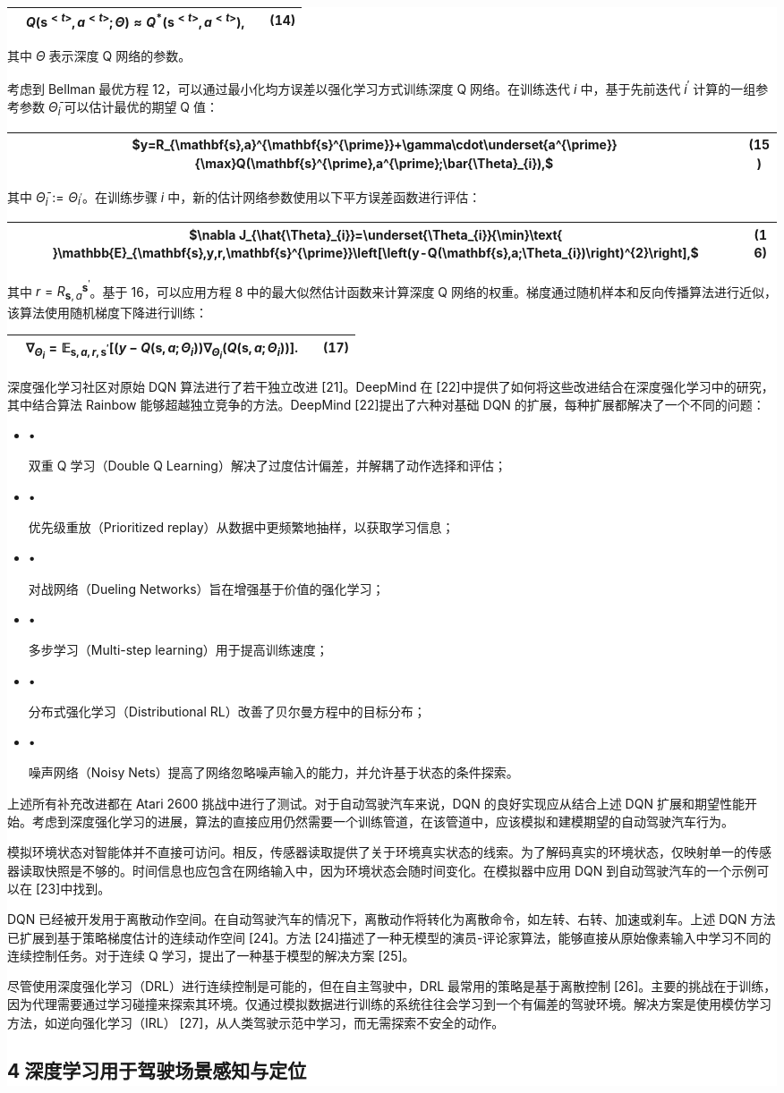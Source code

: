 |  | $Q(\mathbf{s}^{<t>},a^{<t>};\Theta)\approx Q^{*}(\mathbf{s}^{<t>},a^{<t>}),$ |  | (14) |
| --- | --- | --- | --- |

其中 $\Theta$ 表示深度 Q 网络的参数。

考虑到 Bellman 最优方程 12，可以通过最小化均方误差以强化学习方式训练深度 Q 网络。在训练迭代 $i$ 中，基于先前迭代 $i^{\prime}$ 计算的一组参考参数 $\bar{\Theta}_{i}$ 可以估计最优的期望 Q 值：

|  | $y=R_{\mathbf{s},a}^{\mathbf{s}^{\prime}}+\gamma\cdot\underset{a^{\prime}}{\max}Q(\mathbf{s}^{\prime},a^{\prime};\bar{\Theta}_{i}),$ |  | (15) |
| --- | --- | --- | --- |

其中 $\bar{\Theta}_{i}:=\Theta_{i^{\prime}}$。在训练步骤 $i$ 中，新的估计网络参数使用以下平方误差函数进行评估：

|  | $\nabla J_{\hat{\Theta}_{i}}=\underset{\Theta_{i}}{\min}\text{ }\mathbb{E}_{\mathbf{s},y,r,\mathbf{s}^{\prime}}\left[\left(y-Q(\mathbf{s},a;\Theta_{i})\right)^{2}\right],$ |  | (16) |
| --- | --- | --- | --- |

其中 $r=R_{\mathbf{s},a}^{\mathbf{s}^{\prime}}$。基于 16，可以应用方程 8 中的最大似然估计函数来计算深度 Q 网络的权重。梯度通过随机样本和反向传播算法进行近似，该算法使用随机梯度下降进行训练：

|  | $\nabla_{\Theta_{i}}=\mathbb{E}_{\mathbf{s},a,r,\mathbf{s}^{\prime}}\left[\left(y-Q(\mathbf{s},a;\Theta_{i})\right)\nabla_{\Theta_{i}}\left(Q(\mathbf{s},a;\Theta_{i})\right)\right].$ |  | (17) |
| --- | --- | --- | --- |

深度强化学习社区对原始 DQN 算法进行了若干独立改进 [21]。DeepMind 在 [22]中提供了如何将这些改进结合在深度强化学习中的研究，其中结合算法 Rainbow 能够超越独立竞争的方法。DeepMind [22]提出了六种对基础 DQN 的扩展，每种扩展都解决了一个不同的问题：

+   •

    双重 Q 学习（Double Q Learning）解决了过度估计偏差，并解耦了动作选择和评估；

+   •

    优先级重放（Prioritized replay）从数据中更频繁地抽样，以获取学习信息；

+   •

    对战网络（Dueling Networks）旨在增强基于价值的强化学习；

+   •

    多步学习（Multi-step learning）用于提高训练速度；

+   •

    分布式强化学习（Distributional RL）改善了贝尔曼方程中的目标分布；

+   •

    噪声网络（Noisy Nets）提高了网络忽略噪声输入的能力，并允许基于状态的条件探索。

上述所有补充改进都在 Atari 2600 挑战中进行了测试。对于自动驾驶汽车来说，DQN 的良好实现应从结合上述 DQN 扩展和期望性能开始。考虑到深度强化学习的进展，算法的直接应用仍然需要一个训练管道，在该管道中，应该模拟和建模期望的自动驾驶汽车行为。

模拟环境状态对智能体并不直接可访问。相反，传感器读取提供了关于环境真实状态的线索。为了解码真实的环境状态，仅映射单一的传感器读取快照是不够的。时间信息也应包含在网络输入中，因为环境状态会随时间变化。在模拟器中应用 DQN 到自动驾驶汽车的一个示例可以在 [23]中找到。

DQN 已经被开发用于离散动作空间。在自动驾驶汽车的情况下，离散动作将转化为离散命令，如左转、右转、加速或刹车。上述 DQN 方法已扩展到基于策略梯度估计的连续动作空间 [24]。方法 [24]描述了一种无模型的演员-评论家算法，能够直接从原始像素输入中学习不同的连续控制任务。对于连续 Q 学习，提出了一种基于模型的解决方案 [25]。

尽管使用深度强化学习（DRL）进行连续控制是可能的，但在自主驾驶中，DRL 最常用的策略是基于离散控制 [26]。主要的挑战在于训练，因为代理需要通过学习碰撞来探索其环境。仅通过模拟数据进行训练的系统往往会学习到一个有偏差的驾驶环境。解决方案是使用模仿学习方法，如逆向强化学习（IRL） [27]，从人类驾驶示范中学习，而无需探索不安全的动作。

## 4 深度学习用于驾驶场景感知与定位
